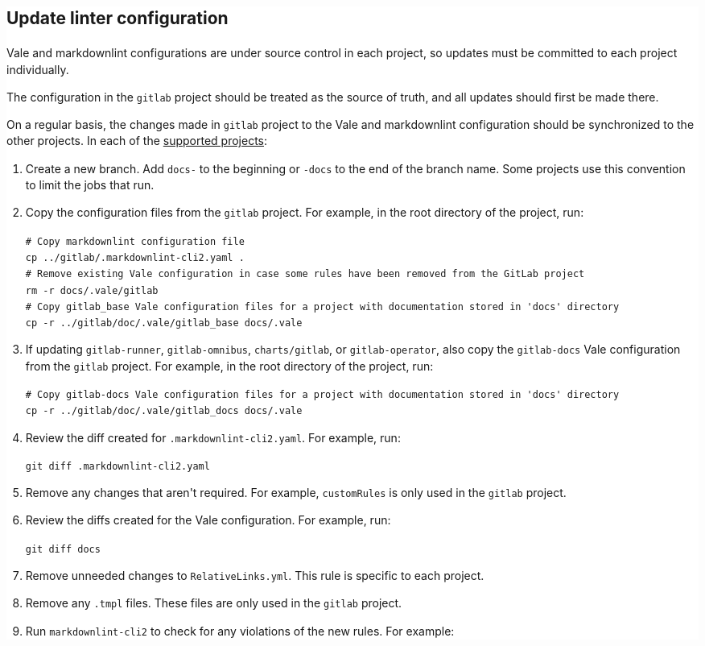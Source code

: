 ## Update linter configuration

Vale and markdownlint configurations are under source control in each
project, so updates must be committed to each project individually.

The configuration in the `gitlab` project should be treated as the source of truth,
and all updates should first be made there.

On a regular basis, the changes made in `gitlab` project to the Vale and markdownlint configuration should be
synchronized to the other projects. In each of the [supported projects](#supported-projects):

1. Create a new branch. Add `docs-` to the beginning or `-docs` to the end of the branch name. Some projects use this
   convention to limit the jobs that run.
1. Copy the configuration files from the `gitlab` project. For example, in the root directory of the project, run:

   ```shell
   # Copy markdownlint configuration file
   cp ../gitlab/.markdownlint-cli2.yaml .
   # Remove existing Vale configuration in case some rules have been removed from the GitLab project
   rm -r docs/.vale/gitlab
   # Copy gitlab_base Vale configuration files for a project with documentation stored in 'docs' directory
   cp -r ../gitlab/doc/.vale/gitlab_base docs/.vale
   ```

1. If updating `gitlab-runner`, `gitlab-omnibus`, `charts/gitlab`, or `gitlab-operator`, also copy the `gitlab-docs`
   Vale configuration from the `gitlab` project. For example, in the root directory of the project, run:

   ```shell
   # Copy gitlab-docs Vale configuration files for a project with documentation stored in 'docs' directory
   cp -r ../gitlab/doc/.vale/gitlab_docs docs/.vale
   ```

1. Review the diff created for `.markdownlint-cli2.yaml`. For example, run:

   ```shell
   git diff .markdownlint-cli2.yaml
   ```

1. Remove any changes that aren't required. For example, `customRules` is only used in the `gitlab` project.
1. Review the diffs created for the Vale configuration. For example, run:

   ```shell
   git diff docs
   ```

1. Remove unneeded changes to `RelativeLinks.yml`. This rule is specific to each project.
1. Remove any `.tmpl` files. These files are only used in the `gitlab` project.
1. Run `markdownlint-cli2` to check for any violations of the new rules. For example:
